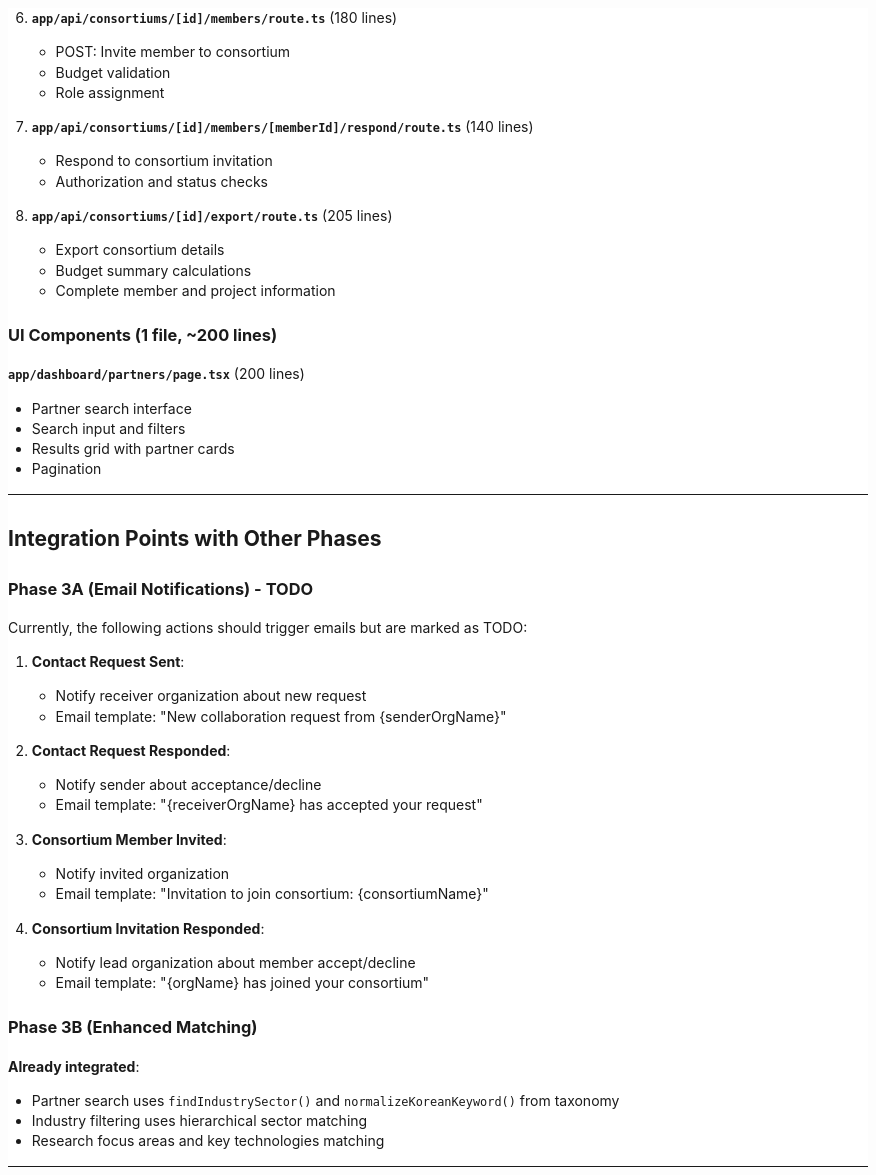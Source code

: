 6. **`app/api/consortiums/[id]/members/route.ts`** (180 lines)
   - POST: Invite member to consortium
   - Budget validation
   - Role assignment

7. **`app/api/consortiums/[id]/members/[memberId]/respond/route.ts`** (140 lines)
   - Respond to consortium invitation
   - Authorization and status checks

8. **`app/api/consortiums/[id]/export/route.ts`** (205 lines)
   - Export consortium details
   - Budget summary calculations
   - Complete member and project information

### UI Components (1 file, ~200 lines)

**`app/dashboard/partners/page.tsx`** (200 lines)
- Partner search interface
- Search input and filters
- Results grid with partner cards
- Pagination

---

## Integration Points with Other Phases

### Phase 3A (Email Notifications) - TODO

Currently, the following actions should trigger emails but are marked as TODO:

1. **Contact Request Sent**:
   - Notify receiver organization about new request
   - Email template: "New collaboration request from {senderOrgName}"

2. **Contact Request Responded**:
   - Notify sender about acceptance/decline
   - Email template: "{receiverOrgName} has accepted your request"

3. **Consortium Member Invited**:
   - Notify invited organization
   - Email template: "Invitation to join consortium: {consortiumName}"

4. **Consortium Invitation Responded**:
   - Notify lead organization about member accept/decline
   - Email template: "{orgName} has joined your consortium"

### Phase 3B (Enhanced Matching)

**Already integrated**:
- Partner search uses `findIndustrySector()` and `normalizeKoreanKeyword()` from taxonomy
- Industry filtering uses hierarchical sector matching
- Research focus areas and key technologies matching

---
